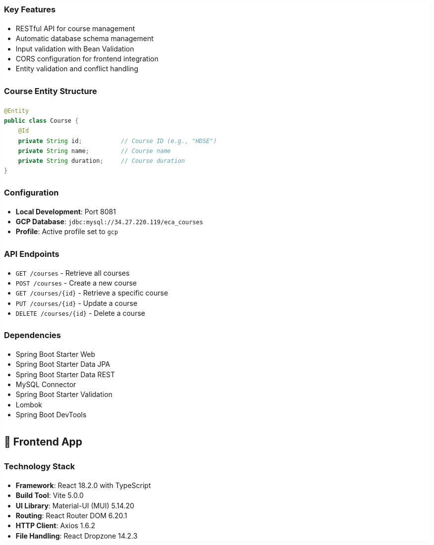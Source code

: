 ### Key Features

- RESTful API for course management
- Automatic database schema management
- Input validation with Bean Validation
- CORS configuration for frontend integration
- Entity validation and conflict handling

### Course Entity Structure

```java
@Entity
public class Course {
    @Id
    private String id;           // Course ID (e.g., "HDSE")
    private String name;         // Course name
    private String duration;     // Course duration
}
```

### Configuration

- **Local Development**: Port 8081
- **GCP Database**: `jdbc:mysql://34.27.220.119/eca_courses`
- **Profile**: Active profile set to `gcp`

### API Endpoints

- `GET /courses` - Retrieve all courses
- `POST /courses` - Create a new course
- `GET /courses/{id}` - Retrieve a specific course
- `PUT /courses/{id}` - Update a course
- `DELETE /courses/{id}` - Delete a course

### Dependencies

- Spring Boot Starter Web
- Spring Boot Starter Data JPA
- Spring Boot Starter Data REST
- MySQL Connector
- Spring Boot Starter Validation
- Lombok
- Spring Boot DevTools

## 🎨 Frontend App

### Technology Stack

- **Framework**: React 18.2.0 with TypeScript
- **Build Tool**: Vite 5.0.0
- **UI Library**: Material-UI (MUI) 5.14.20
- **Routing**: React Router DOM 6.20.1
- **HTTP Client**: Axios 1.6.2
- **File Handling**: React Dropzone 14.2.3
